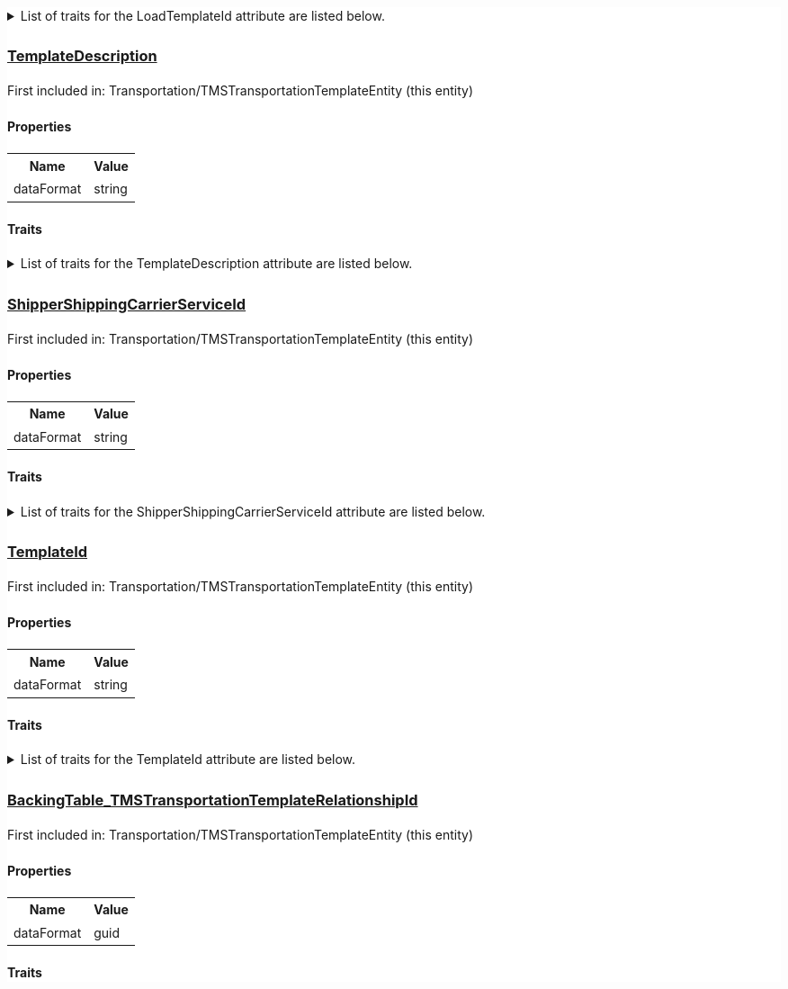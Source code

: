 <details><summary>List of traits for the LoadTemplateId attribute are listed below.</summary></details>

### <a href=#TemplateDescription name="TemplateDescription">TemplateDescription</a>

First included in: Transportation/TMSTransportationTemplateEntity (this entity)  

#### Properties

<table><tr><th>Name</th><th>Value</th></tr><tr><td>dataFormat</td><td>string</td></tr></table>

#### Traits

<details><summary>List of traits for the TemplateDescription attribute are listed below.</summary></details>

### <a href=#ShipperShippingCarrierServiceId name="ShipperShippingCarrierServiceId">ShipperShippingCarrierServiceId</a>

First included in: Transportation/TMSTransportationTemplateEntity (this entity)  

#### Properties

<table><tr><th>Name</th><th>Value</th></tr><tr><td>dataFormat</td><td>string</td></tr></table>

#### Traits

<details><summary>List of traits for the ShipperShippingCarrierServiceId attribute are listed below.</summary></details>

### <a href=#TemplateId name="TemplateId">TemplateId</a>

First included in: Transportation/TMSTransportationTemplateEntity (this entity)  

#### Properties

<table><tr><th>Name</th><th>Value</th></tr><tr><td>dataFormat</td><td>string</td></tr></table>

#### Traits

<details><summary>List of traits for the TemplateId attribute are listed below.</summary></details>

### <a href=#BackingTable_TMSTransportationTemplateRelationshipId name="BackingTable_TMSTransportationTemplateRelationshipId">BackingTable_TMSTransportationTemplateRelationshipId</a>

First included in: Transportation/TMSTransportationTemplateEntity (this entity)  

#### Properties

<table><tr><th>Name</th><th>Value</th></tr><tr><td>dataFormat</td><td>guid</td></tr></table>

#### Traits

